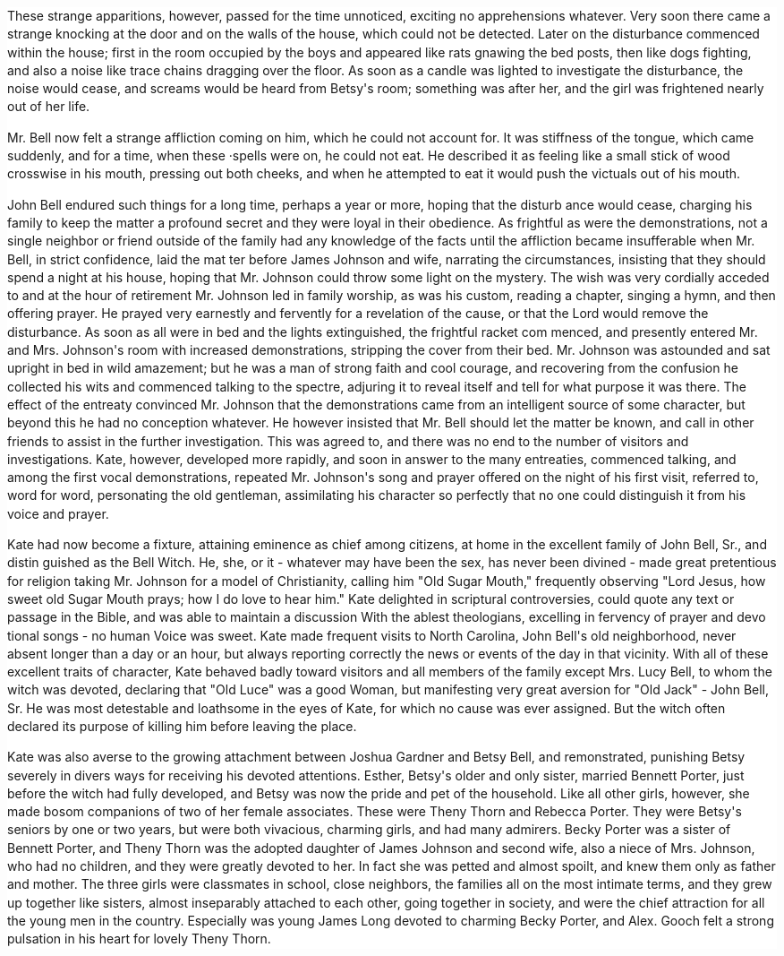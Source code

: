 These strange apparitions, however, passed for the time unnoticed, exciting no apprehensions whatever. Very soon there came a strange knocking at the door and on the walls of the house, which could not be detected. Later on the disturbance commenced within the house; first in the room occupied by the boys and appeared like rats gnawing the bed posts, then like dogs fighting, and also a noise like trace chains dragging over the floor. As soon as a candle was lighted to investigate the disturbance, the noise would cease, and screams would be heard from Betsy's room; something was after her, and the girl was frightened nearly out of her life.

Mr. Bell now felt a strange affliction coming on him, which he could not account for. It was stiffness of the tongue, which came suddenly, and for a time, when these ·spells were on, he could not eat. He described it as feeling like a small stick of wood crosswise in his mouth, pressing out both cheeks, and when he attempted to eat it would push the victuals out of his mouth.

John Bell endured such things for a long time, perhaps a year or more, hoping that the disturb ance would cease, charging his family to keep the matter a profound secret and they were loyal in their obedience. As frightful as were the demonstrations, not a single neighbor or friend outside of the family had any knowledge of the facts until the affliction became insufferable when Mr. Bell, in strict confidence, laid the mat ter before James Johnson and wife, narrating the circumstances, insisting that they should spend a night at his house, hoping that Mr. Johnson could throw some light on the mystery. The wish was very cordially acceded to and at the hour of retirement Mr. Johnson led in family worship, as was his custom, reading a chapter, singing a hymn, and then offering prayer. He prayed very earnestly and fervently for a revelation of the cause, or that the Lord would remove the disturbance. As soon as all were in bed and the lights extinguished, the frightful racket com menced, and presently entered Mr. and Mrs. Johnson's room with increased demonstrations, stripping the cover from their bed. Mr. Johnson was astounded and sat upright in bed in wild amazement; but he was a man of strong faith and cool courage, and recovering from the confusion he collected his wits and commenced talking to the spectre, adjuring it to reveal itself and tell for what purpose it was there. The effect of the entreaty convinced Mr. Johnson that the demonstrations came from an intelligent source of some character, but beyond this he had no conception whatever. He however insisted that Mr. Bell should let the matter be known, and call in other friends to assist in the further investigation. This was agreed to, and there was no end to the number of visitors and investigations. Kate, however, developed more rapidly, and soon in answer to the many entreaties, commenced talking, and among the first vocal demonstrations, repeated Mr. Johnson's song and prayer offered on the night of his first visit, referred to, word for word, personating the old gentleman, assimilating his character so perfectly that no one could distinguish it from his voice and prayer.

Kate had now become a fixture, attaining eminence as chief among citizens, at home in the excellent family of John Bell, Sr., and distin guished as the Bell Witch. He, she, or it - whatever may have been the sex, has never been divined - made great pretentious for religion taking Mr. Johnson for a model of Christianity, calling him "Old Sugar Mouth," frequently observing "Lord Jesus, how sweet old Sugar Mouth prays; how I do love to hear him." Kate delighted in scriptural controversies, could quote any text or passage in the Bible, and was able to maintain a discussion With the ablest theologians, excelling in fervency of prayer and devo tional songs - no human Voice was sweet. Kate made frequent visits to North Carolina, John Bell's old neighborhood, never absent longer than a day or an hour, but always reporting correctly the news or events of the day in that vicinity. With all of these excellent traits of character, Kate behaved badly toward visitors and all members of the family except Mrs. Lucy Bell, to whom the witch was devoted, declaring that "Old Luce" was a good Woman, but manifesting very great aversion for "Old Jack" - John Bell, Sr. He was most detestable and loathsome in the eyes of Kate, for which no cause was ever assigned. But the witch often declared its purpose of killing him before leaving the place.

Kate was also averse to the growing attachment between Joshua Gardner and Betsy Bell, and remonstrated, punishing Betsy severely in divers ways for receiving his devoted attentions. Esther, Betsy's older and only sister, married Bennett Porter, just before the witch had fully developed, and Betsy was now the pride and pet of the household. Like all other girls, however, she made bosom companions of two of her female associates. These were Theny Thorn and Rebecca Porter. They were Betsy's seniors by one or two years, but were both vivacious, charming girls, and had many admirers. Becky Porter was a sister of Bennett Porter, and Theny Thorn was the adopted daughter of James Johnson and second wife, also a niece of Mrs. Johnson, who had no children, and they were greatly devoted to her. In fact she was petted and almost spoilt, and knew them only as father and mother. The three girls were classmates in school, close neighbors, the families all on the most intimate terms, and they grew up together like sisters, almost inseparably attached to each other, going together in society, and were the chief attraction for all the young men in the country. Especially was young James Long devoted to charming Becky Porter, and Alex. Gooch felt a strong pulsation in his heart for lovely Theny Thorn.
